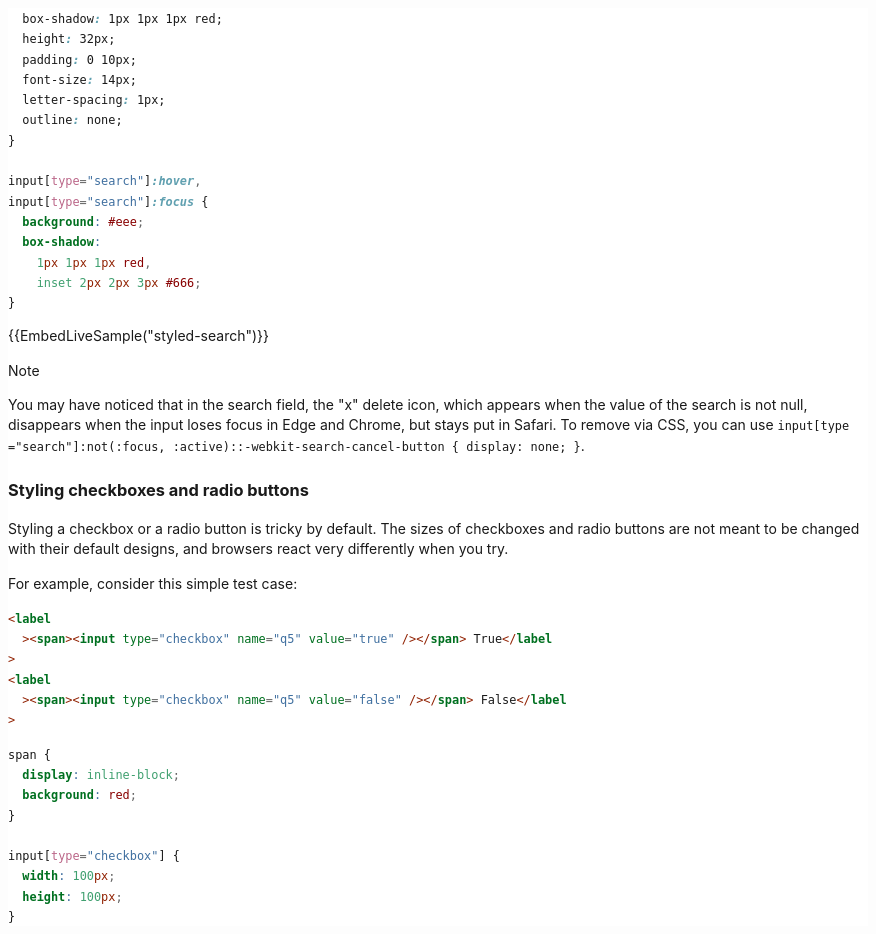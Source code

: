 ```css live-sample___styled-search
  box-shadow: 1px 1px 1px red;
  height: 32px;
  padding: 0 10px;
  font-size: 14px;
  letter-spacing: 1px;
  outline: none;
}

input[type="search"]:hover,
input[type="search"]:focus {
  background: #eee;
  box-shadow:
    1px 1px 1px red,
    inset 2px 2px 3px #666;
}
```

{{EmbedLiveSample("styled-search")}}

> [!NOTE]
> You may have noticed that in the search field, the "x" delete icon, which appears when the value of the search is not null, disappears when the input loses focus in Edge and Chrome, but stays put in Safari. To remove via CSS, you can use `input[type="search"]:not(:focus, :active)::-webkit-search-cancel-button { display: none; }`.

### Styling checkboxes and radio buttons

Styling a checkbox or a radio button is tricky by default. The sizes of checkboxes and radio buttons are not meant to be changed with their default designs, and browsers react very differently when you try.

For example, consider this simple test case:

```html
<label
  ><span><input type="checkbox" name="q5" value="true" /></span> True</label
>
<label
  ><span><input type="checkbox" name="q5" value="false" /></span> False</label
>
```

```css
span {
  display: inline-block;
  background: red;
}

input[type="checkbox"] {
  width: 100px;
  height: 100px;
}
```
